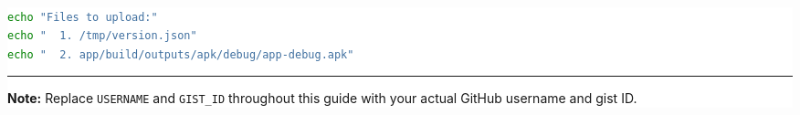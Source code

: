 ```bash
echo "Files to upload:"
echo "  1. /tmp/version.json"
echo "  2. app/build/outputs/apk/debug/app-debug.apk"
```

---

**Note:** Replace `USERNAME` and `GIST_ID` throughout this guide with your actual GitHub username and gist ID.
